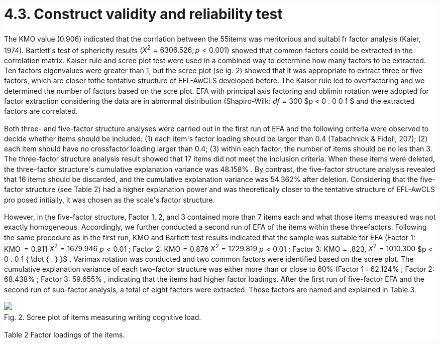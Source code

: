 # 4.3. Construct validity and reliability test

The KMO value (0.906) indicated that the corrlation between the 55items was meritorious and suitabl fr factor analysis (Kaier, 1974). Bartlett's test of sphericity results $( X ^ { 2 } = 6 3 0 6 . 5 2 6 ; p < 0 . 0 0 1 )$ showed that common factors could be extracted in the correlation matrix. Kaiser rule and scree plot test were used in a combined way to determine how many factors to be extracted. Ten factors eigenvalues were greater than 1, but the scree plot (se ig. 2) showed that it was appropriate to extract three or five factors, which are closer tothe tentative structure of EFL-AwCLS developed before. The Kaiser rule led to overfactoring and we determined the number of factors based on the scre plot. EFA with principal axis factoring and oblimin rotation were adopted for factor extraction considering the data are in abnormal distribution (Shapiro-Wilk: $d f = 3 0 0$ $p < 0 . 0 0 1 $ and the extracted factors are correlated.

Both three- and five-factor structure analyses were carried out in the first run of EFA and the following criteria were observed to decide whether items should be included: (1) each item's factor loading should be larger than 0.4 (Tabachnick & Fidell, 207); (2) each item should have no crossfactor loading larger than 0.4; (3) within each factor, the number of items should be no les than 3. The three-factor structure analysis result showed that 17 items did not meet the inclusion criteria. When these items were deleted, the three-factor structure's cumulative explanation variance was $4 8 . 1 5 8 \%$ . By contrast, the five-factor structure analysis revealed that 16 items should be discarded, and the cumulative explanation variance was $5 4 . 3 6 2 \%$ after deletion. Considering that the five-factor structure (see Table 2) had a higher explanation power and was theoretically closer to the tentative structure of EFL-AwCLS pro posed initially, it was chosen as the scale's factor structure.

However, in the five-factor structure, Factor 1, 2, and 3 contained more than 7 items each and what those items measured was not exactly homogeneous. Accordingly, we further conducted a second run of EFA of the items within these threefactors. Following the same procedure as in the first run, KMO and Bartlett test results indicated that the sample was suitable for EFA (Factor 1: $\operatorname { K M O } = 0 . 9 1 1$ $X ^ { 2 } = 1 6 7 9 . 9 4 6$ $p < 0 . 0 1$ ; Factor 2: $\mathrm { K M O } = 0 . 8 7 6$ $X ^ { 2 } = 1 2 2 9 . 8 1 9$ $p < 0 . 0 1$ ; Factor 3: $\mathrm { K M O } = . 8 2 3 ,$ $X ^ { 2 } = 1 0 1 0 . 3 0 0$ $p < 0 . 0 1 { \dot { . } }$ . Varimax rotation was conducted and two common factors were identified based on the scree plot. The cumulative explanation variance of each two-factor structure was either more than or close to $6 0 \%$ (Factor $1 { : } 6 2 . 1 2 4 \%$ ; Factor 2: $6 8 . 4 3 8 \%$ ; Factor 3: $5 9 . 6 5 5 \%$ , indicating that the items had higher factor loadings. After the first run of five-factor EFA and the second run of sub-factor analysis, a total of eight factors were extracted. These factors are named and explained in Table 3.

![](img/5816b4a0f86f10dee1a48487d051d079f95172ce289517d87564cfbff5aa5722.jpg)  
Fig. 2. Scree plot of items measuring writing cognitive load.

Table 2 Factor loadings of the items.   

